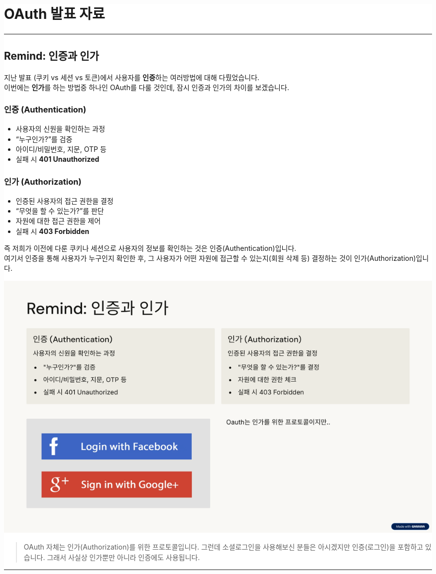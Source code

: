 # OAuth 발표 자료

---

## Remind: 인증과 인가
지난 발표 (쿠키 vs 세션 vs 토큰)에서 사용자를 **인증**하는 여러방법에 대해 다뤘었습니다.  
이번에는 **인가**를 하는 방법중 하나인 OAuth를 다룰 것인데, 잠시 인증과 인가의 차이를 보겠습니다. 

### 인증 (Authentication)
- 사용자의 신원을 확인하는 과정  
- “누구인가?”를 검증  
- 아이디/비밀번호, 지문, OTP 등  
- 실패 시 **401 Unauthorized**

### 인가 (Authorization)
- 인증된 사용자의 접근 권한을 결정  
- “무엇을 할 수 있는가?”를 판단  
- 자원에 대한 접근 권한을 제어  
- 실패 시 **403 Forbidden**

즉 저희가 이전에 다룬 쿠키나 세션으로 사용자의 정보를 확인하는 것은 인증(Authentication)입니다.  
여기서 인증을 통해 사용자가 누구인지 확인한 후, 그 사용자가 어떤 자원에 접근할 수 있는지(회원 삭제 등) 결정하는 것이 인가(Authorization)입니다.


![인증 인가](src/2.png)
> OAuth 자체는 인가(Authorization)를 위한 프로토콜입니다. 그런데 소셜로그인을 사용해보신 분들은 아시겠지만 인증(로그인)을 포함하고 있습니다. 그래서 사실상 인가뿐만 아니라 인증에도 사용됩니다.

---